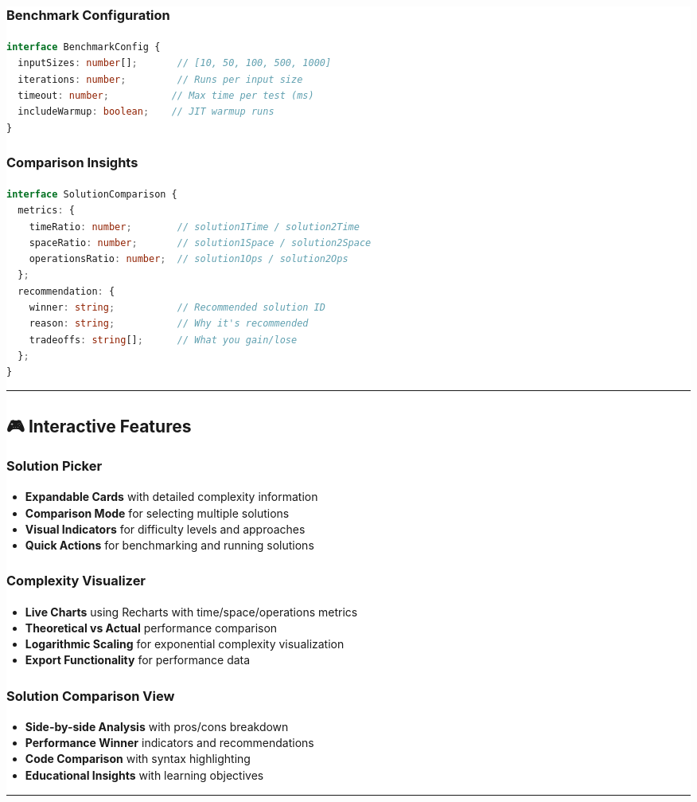 ### **Benchmark Configuration**
```typescript
interface BenchmarkConfig {
  inputSizes: number[];       // [10, 50, 100, 500, 1000]
  iterations: number;         // Runs per input size
  timeout: number;           // Max time per test (ms)
  includeWarmup: boolean;    // JIT warmup runs
}
```

### **Comparison Insights**
```typescript
interface SolutionComparison {
  metrics: {
    timeRatio: number;        // solution1Time / solution2Time
    spaceRatio: number;       // solution1Space / solution2Space
    operationsRatio: number;  // solution1Ops / solution2Ops
  };
  recommendation: {
    winner: string;           // Recommended solution ID
    reason: string;           // Why it's recommended
    tradeoffs: string[];      // What you gain/lose
  };
}
```

---

## 🎮 **Interactive Features**

### **Solution Picker**
- **Expandable Cards** with detailed complexity information
- **Comparison Mode** for selecting multiple solutions
- **Visual Indicators** for difficulty levels and approaches
- **Quick Actions** for benchmarking and running solutions

### **Complexity Visualizer**
- **Live Charts** using Recharts with time/space/operations metrics
- **Theoretical vs Actual** performance comparison
- **Logarithmic Scaling** for exponential complexity visualization
- **Export Functionality** for performance data

### **Solution Comparison View**
- **Side-by-side Analysis** with pros/cons breakdown
- **Performance Winner** indicators and recommendations
- **Code Comparison** with syntax highlighting
- **Educational Insights** with learning objectives

---
